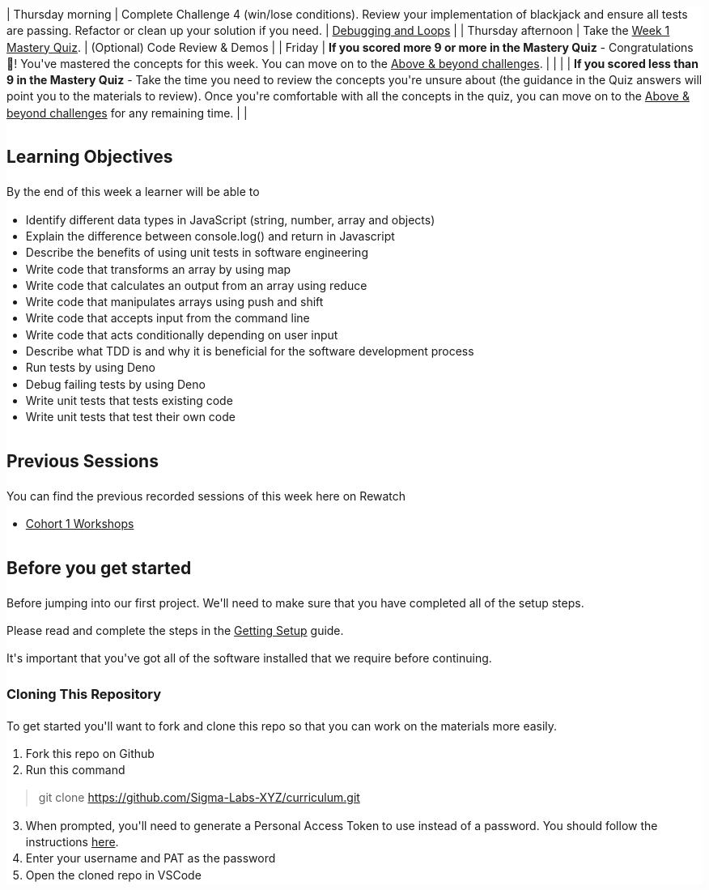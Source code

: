 | Thursday morning    | Complete Challenge 4 (win/lose conditions). Review your implementation of blackjack and ensure all tests are passing. Refactor or clean up your solution if you need.                                                                                                                                                                                        | [Debugging and Loops](./workshops/03_debugging_loops.md.md)                                                                                                        |
| Thursday afternoon  | Take the [Week 1 Mastery Quiz](./quiz.md).                                                                                                                                                                                                                                                                                                                   | (Optional) Code Review & Demos                                                                                                                                     |
| Friday              | **If you scored more 9 or more in the Mastery Quiz** - Congratulations 🎉! You've mastered the concepts for this week. You can move on to the [Above & beyond challenges](#above-and-beyond).                                                                                                                                                                |                                                                                                                                                                    |
|                     | **If you scored less than 9 in the Mastery Quiz** - Take the time you need to review the concepts you're unsure about (the guidance in the Quiz answers will point you to the materials to review). Once you're comfortable with all the concepts in the quiz, you can move on to the [Above & beyond challenges](#above-and-beyond) for any remaining time. |                                                                                                                                                                    |

## Learning Objectives

By the end of this week a learner will be able to

- Identify different data types in JavaScript (string, number, array and objects)
- Explain the difference between console.log() and return in Javascript
- Describe the benefits of using unit tests in software engineering
- Write code that transforms an array by using map
- Write code that calculates an output from an array using reduce
- Write code that manipulates arrays using push and shift
- Write code that accepts input from the command line
- Write code that acts conditionally depending on user input
- Describe what TDD is and why it is beneficial for the software development process
- Run tests by using Deno
- Debug failing tests by using Deno
- Write unit tests that tests existing code
- Write unit tests that test their own code

## Previous Sessions

You can find the previous recorded sessions of this week here on Rewatch

- [Cohort 1 Workshops](https://sigmalabs.rewatch.com/collection/782/week-1-procedural-programming-with-javascript)

## Before you get started

Before jumping into our first project. We'll need to make sure that you have completed all of the setup steps.

Please read and complete the steps in the [Getting Setup](./../getting-setup.md) guide.

It's important that you've got all of the software installed that we require before continuing.

### Cloning This Repository

To get started you'll want to fork and clone this repo so that you can work on the materials more easily.

1. Fork this repo on Github
2. Run this command

> git clone https://github.com/Sigma-Labs-XYZ/curriculum.git

3. When prompted, you'll need to generate a Personal Access Token to use instead of a password. You should follow the instructions [here](https://docs.github.com/en/authentication/keeping-your-account-and-data-secure/creating-a-personal-access-token).
4. Enter your username and PAT as the password
5. Open the cloned repo in VSCode

